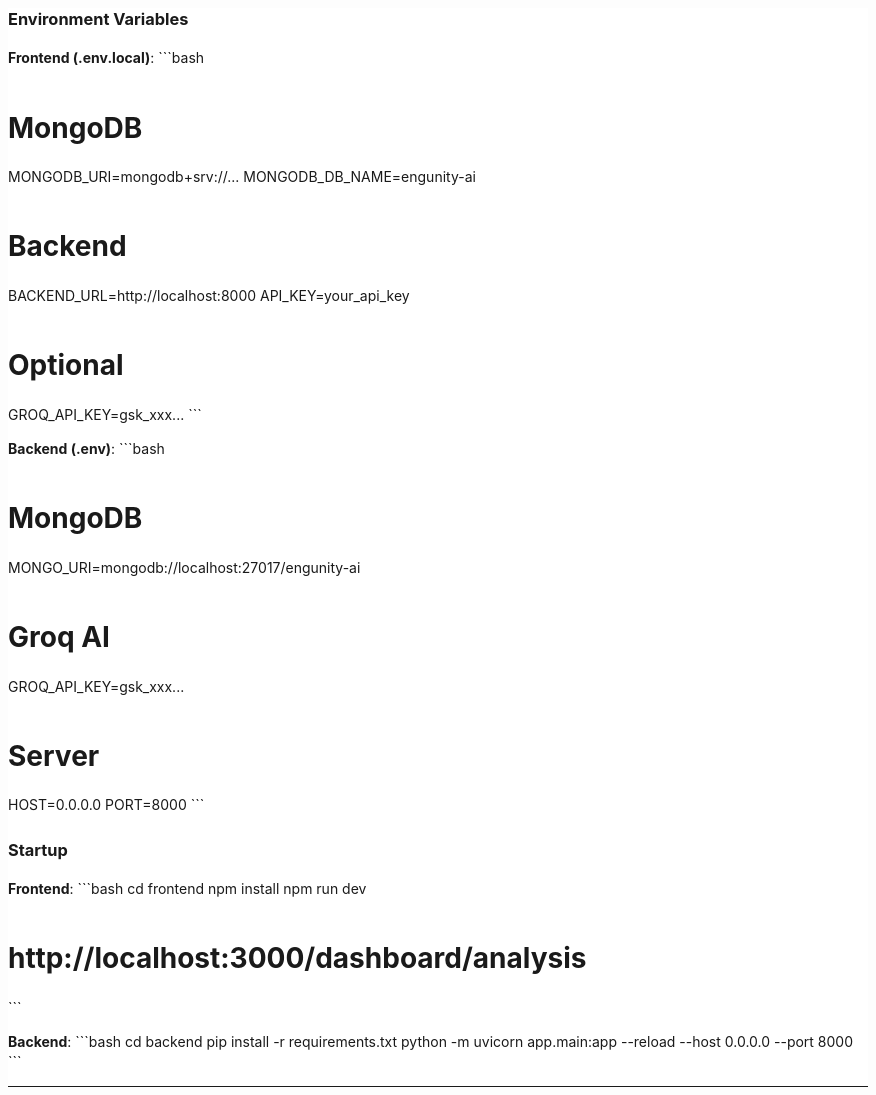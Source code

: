 ### Environment Variables

**Frontend (.env.local)**:
\`\`\`bash
# MongoDB
MONGODB_URI=mongodb+srv://...
MONGODB_DB_NAME=engunity-ai

# Backend
BACKEND_URL=http://localhost:8000
API_KEY=your_api_key

# Optional
GROQ_API_KEY=gsk_xxx...
\`\`\`

**Backend (.env)**:
\`\`\`bash
# MongoDB
MONGO_URI=mongodb://localhost:27017/engunity-ai

# Groq AI
GROQ_API_KEY=gsk_xxx...

# Server
HOST=0.0.0.0
PORT=8000
\`\`\`

### Startup

**Frontend**:
\`\`\`bash
cd frontend
npm install
npm run dev
# http://localhost:3000/dashboard/analysis
\`\`\`

**Backend**:
\`\`\`bash
cd backend
pip install -r requirements.txt
python -m uvicorn app.main:app --reload --host 0.0.0.0 --port 8000
\`\`\`

---